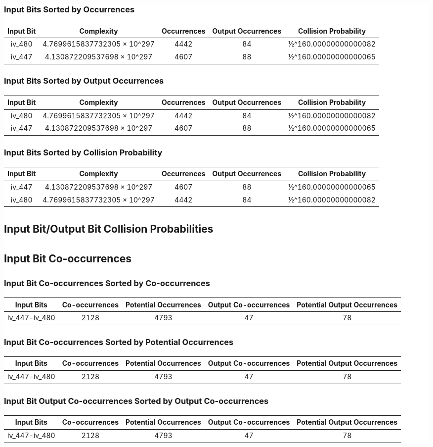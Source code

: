 ### Input Bits Sorted by Occurrences

| Input Bit | Complexity | Occurrences | Output Occurrences | Collision Probability |
|:---------:|:----------:|:-----------:|:------------------:|:---------------------:|
| iv_480 | 4.7699615837732305 × 10^297 | 4442 | 84 | ½^160.00000000000082 |
| iv_447 | 4.130872209537698 × 10^297 | 4607 | 88 | ½^160.00000000000065 |

### Input Bits Sorted by Output Occurrences

| Input Bit | Complexity | Occurrences | Output Occurrences | Collision Probability |
|:---------:|:----------:|:-----------:|:------------------:|:---------------------:|
| iv_480 | 4.7699615837732305 × 10^297 | 4442 | 84 | ½^160.00000000000082 |
| iv_447 | 4.130872209537698 × 10^297 | 4607 | 88 | ½^160.00000000000065 |

### Input Bits Sorted by Collision Probability

| Input Bit | Complexity | Occurrences | Output Occurrences | Collision Probability |
|:---------:|:----------:|:-----------:|:------------------:|:---------------------:|
| iv_447 | 4.130872209537698 × 10^297 | 4607 | 88 | ½^160.00000000000065 |
| iv_480 | 4.7699615837732305 × 10^297 | 4442 | 84 | ½^160.00000000000082 |

## Input Bit/Output Bit Collision Probabilities


## Input Bit Co-occurrences

### Input Bit Co-occurrences Sorted by Co-occurrences

| Input Bits | Co-occurrences | Potential Occurrences | Output Co-occurrences | Potential Output Occurrences |
|:----------:|:--------------:|:---------------------:|:---------------------:|:----------------------------:|
| iv_447-iv_480 | 2128 | 4793 | 47 | 78 |

### Input Bit Co-occurrences Sorted by Potential Occurrences

| Input Bits | Co-occurrences | Potential Occurrences | Output Co-occurrences | Potential Output Occurrences |
|:----------:|:--------------:|:---------------------:|:---------------------:|:----------------------------:|
| iv_447-iv_480 | 2128 | 4793 | 47 | 78 |

### Input Bit Output Co-occurrences Sorted by Output Co-occurrences

| Input Bits | Co-occurrences | Potential Occurrences | Output Co-occurrences | Potential Output Occurrences |
|:----------:|:--------------:|:---------------------:|:---------------------:|:----------------------------:|
| iv_447-iv_480 | 2128 | 4793 | 47 | 78 |
